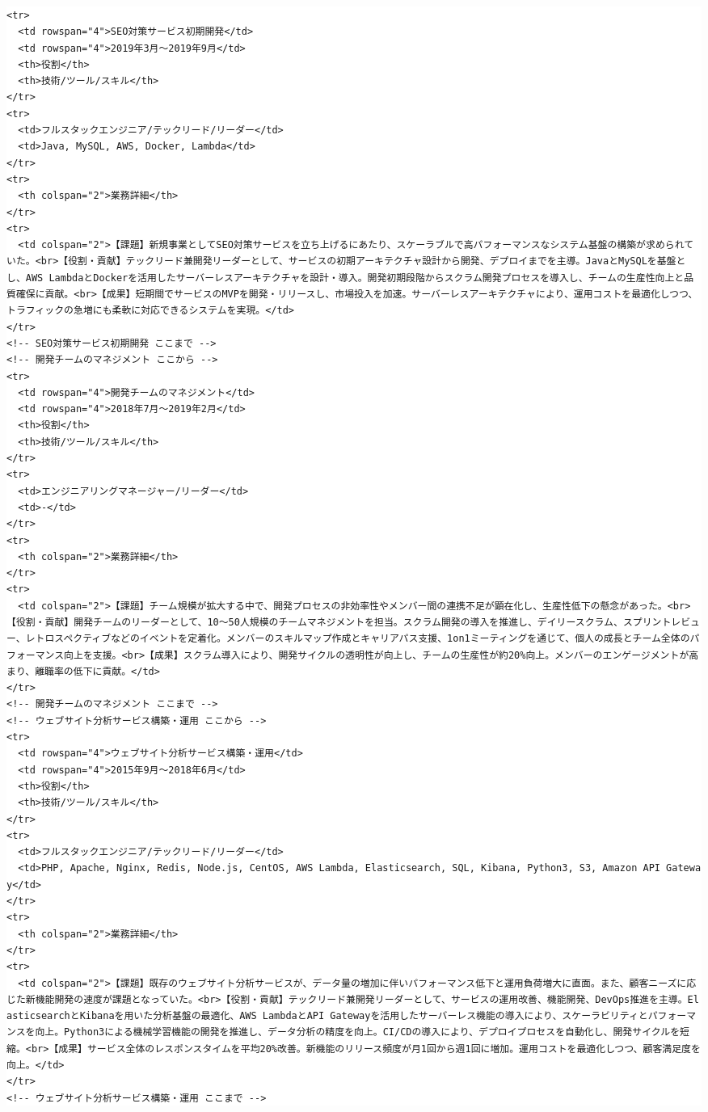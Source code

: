     <tr>
      <td rowspan="4">SEO対策サービス初期開発</td>
      <td rowspan="4">2019年3月〜2019年9月</td>
      <th>役割</th>
      <th>技術/ツール/スキル</th>
    </tr>
    <tr>
      <td>フルスタックエンジニア/テックリード/リーダー</td>
      <td>Java, MySQL, AWS, Docker, Lambda</td>
    </tr>
    <tr>
      <th colspan="2">業務詳細</th>
    </tr>
    <tr>
      <td colspan="2">【課題】新規事業としてSEO対策サービスを立ち上げるにあたり、スケーラブルで高パフォーマンスなシステム基盤の構築が求められていた。<br>【役割・貢献】テックリード兼開発リーダーとして、サービスの初期アーキテクチャ設計から開発、デプロイまでを主導。JavaとMySQLを基盤とし、AWS LambdaとDockerを活用したサーバーレスアーキテクチャを設計・導入。開発初期段階からスクラム開発プロセスを導入し、チームの生産性向上と品質確保に貢献。<br>【成果】短期間でサービスのMVPを開発・リリースし、市場投入を加速。サーバーレスアーキテクチャにより、運用コストを最適化しつつ、トラフィックの急増にも柔軟に対応できるシステムを実現。</td>
    </tr>
    <!-- SEO対策サービス初期開発 ここまで -->
    <!-- 開発チームのマネジメント ここから -->
    <tr>
      <td rowspan="4">開発チームのマネジメント</td>
      <td rowspan="4">2018年7月〜2019年2月</td>
      <th>役割</th>
      <th>技術/ツール/スキル</th>
    </tr>
    <tr>
      <td>エンジニアリングマネージャー/リーダー</td>
      <td>-</td>
    </tr>
    <tr>
      <th colspan="2">業務詳細</th>
    </tr>
    <tr>
      <td colspan="2">【課題】チーム規模が拡大する中で、開発プロセスの非効率性やメンバー間の連携不足が顕在化し、生産性低下の懸念があった。<br>【役割・貢献】開発チームのリーダーとして、10〜50人規模のチームマネジメントを担当。スクラム開発の導入を推進し、デイリースクラム、スプリントレビュー、レトロスペクティブなどのイベントを定着化。メンバーのスキルマップ作成とキャリアパス支援、1on1ミーティングを通じて、個人の成長とチーム全体のパフォーマンス向上を支援。<br>【成果】スクラム導入により、開発サイクルの透明性が向上し、チームの生産性が約20%向上。メンバーのエンゲージメントが高まり、離職率の低下に貢献。</td>
    </tr>
    <!-- 開発チームのマネジメント ここまで -->
    <!-- ウェブサイト分析サービス構築・運用 ここから -->
    <tr>
      <td rowspan="4">ウェブサイト分析サービス構築・運用</td>
      <td rowspan="4">2015年9月〜2018年6月</td>
      <th>役割</th>
      <th>技術/ツール/スキル</th>
    </tr>
    <tr>
      <td>フルスタックエンジニア/テックリード/リーダー</td>
      <td>PHP, Apache, Nginx, Redis, Node.js, CentOS, AWS Lambda, Elasticsearch, SQL, Kibana, Python3, S3, Amazon API Gateway</td>
    </tr>
    <tr>
      <th colspan="2">業務詳細</th>
    </tr>
    <tr>
      <td colspan="2">【課題】既存のウェブサイト分析サービスが、データ量の増加に伴いパフォーマンス低下と運用負荷増大に直面。また、顧客ニーズに応じた新機能開発の速度が課題となっていた。<br>【役割・貢献】テックリード兼開発リーダーとして、サービスの運用改善、機能開発、DevOps推進を主導。ElasticsearchとKibanaを用いた分析基盤の最適化、AWS LambdaとAPI Gatewayを活用したサーバーレス機能の導入により、スケーラビリティとパフォーマンスを向上。Python3による機械学習機能の開発を推進し、データ分析の精度を向上。CI/CDの導入により、デプロイプロセスを自動化し、開発サイクルを短縮。<br>【成果】サービス全体のレスポンスタイムを平均20%改善。新機能のリリース頻度が月1回から週1回に増加。運用コストを最適化しつつ、顧客満足度を向上。</td>
    </tr>
    <!-- ウェブサイト分析サービス構築・運用 ここまで -->